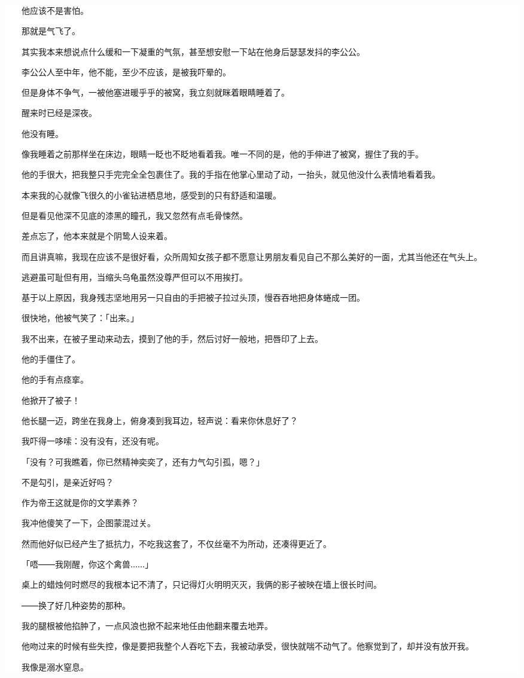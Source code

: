 &emsp;&emsp;他应该不是害怕。  
  
&emsp;&emsp;那就是气飞了。  
  
&emsp;&emsp;其实我本来想说点什么缓和一下凝重的气氛，甚至想安慰一下站在他身后瑟瑟发抖的李公公。  
  
&emsp;&emsp;李公公人至中年，他不能，至少不应该，是被我吓晕的。  
  
&emsp;&emsp;但是身体不争气，一被他塞进暖乎乎的被窝，我立刻就眯着眼睛睡着了。  
  
&emsp;&emsp;醒来时已经是深夜。  
  
&emsp;&emsp;他没有睡。  
  
&emsp;&emsp;像我睡着之前那样坐在床边，眼睛一眨也不眨地看着我。唯一不同的是，他的手伸进了被窝，握住了我的手。  
  
&emsp;&emsp;他的手很大，把我整只手完完全全包裹住了。我的手指在他掌心里动了动，一抬头，就见他没什么表情地看着我。  
  
&emsp;&emsp;本来我的心就像飞很久的小雀钻进栖息地，感受到的只有舒适和温暖。  
  
&emsp;&emsp;但是看见他深不见底的漆黑的瞳孔，我又忽然有点毛骨悚然。  
  
&emsp;&emsp;差点忘了，他本来就是个阴鸷人设来着。  
  
&emsp;&emsp;而且讲真嘛，我现在应该不是很好看，众所周知女孩子都不愿意让男朋友看见自己不那么美好的一面，尤其当他还在气头上。  
  
&emsp;&emsp;逃避虽可耻但有用，当缩头乌龟虽然没尊严但可以不用挨打。  
  
&emsp;&emsp;基于以上原因，我身残志坚地用另一只自由的手把被子拉过头顶，慢吞吞地把身体蜷成一团。  
  
&emsp;&emsp;很快地，他被气笑了：「出来。」  
  
&emsp;&emsp;我不出来，在被子里动来动去，摸到了他的手，然后讨好一般地，把唇印了上去。  
  
&emsp;&emsp;他的手僵住了。  
  
&emsp;&emsp;他的手有点痉挛。  
  
&emsp;&emsp;他掀开了被子！  
  
&emsp;&emsp;他长腿一迈，跨坐在我身上，俯身凑到我耳边，轻声说：看来你休息好了？  
  
&emsp;&emsp;我吓得一哆嗦：没有没有，还没有呢。  
  
&emsp;&emsp;「没有？可我瞧着，你已然精神奕奕了，还有力气勾引孤，嗯？」  
  
&emsp;&emsp;不是勾引，是亲近好吗？  
  
&emsp;&emsp;作为帝王这就是你的文学素养？  
  
&emsp;&emsp;我冲他傻笑了一下，企图蒙混过关。  
  
&emsp;&emsp;然而他好似已经产生了抵抗力，不吃我这套了，不仅丝毫不为所动，还凑得更近了。  
  
&emsp;&emsp;「唔——我刚醒，你这个禽兽……」  
  
&emsp;&emsp;桌上的蜡烛何时燃尽的我根本记不清了，只记得灯火明明灭灭，我俩的影子被映在墙上很长时间。  
  
&emsp;&emsp;——换了好几种姿势的那种。  
  
&emsp;&emsp;我的腿根被他掐肿了，一点风浪也掀不起来地任由他翻来覆去地弄。  
  
&emsp;&emsp;他吻过来的时候有些失控，像是要把我整个人吞吃下去，我被动承受，很快就喘不动气了。他察觉到了，却并没有放开我。  
  
&emsp;&emsp;我像是溺水窒息。  
  